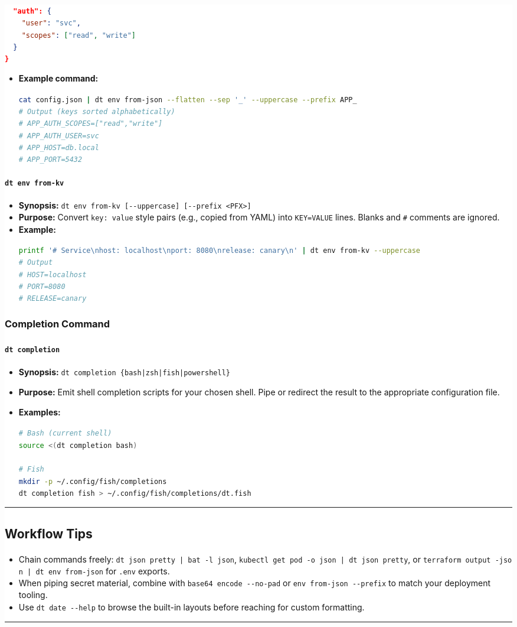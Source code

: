   ```json
    "auth": {
      "user": "svc",
      "scopes": ["read", "write"]
    }
  }
  ```
- **Example command:**
  ```sh
  cat config.json | dt env from-json --flatten --sep '_' --uppercase --prefix APP_
  # Output (keys sorted alphabetically)
  # APP_AUTH_SCOPES=["read","write"]
  # APP_AUTH_USER=svc
  # APP_HOST=db.local
  # APP_PORT=5432
  ```

#### `dt env from-kv`

- **Synopsis:** `dt env from-kv [--uppercase] [--prefix <PFX>]`
- **Purpose:** Convert `key: value` style pairs (e.g., copied from YAML) into `KEY=VALUE` lines. Blanks and `#` comments are ignored.
- **Example:**
  ```sh
  printf '# Service\nhost: localhost\nport: 8080\nrelease: canary\n' | dt env from-kv --uppercase
  # Output
  # HOST=localhost
  # PORT=8080
  # RELEASE=canary
  ```

### Completion Command

#### `dt completion`

- **Synopsis:** `dt completion {bash|zsh|fish|powershell}`
- **Purpose:** Emit shell completion scripts for your chosen shell. Pipe or redirect the result to the appropriate configuration file.
- **Examples:**

  ```sh
  # Bash (current shell)
  source <(dt completion bash)

  # Fish
  mkdir -p ~/.config/fish/completions
  dt completion fish > ~/.config/fish/completions/dt.fish
  ```

---

## Workflow Tips

- Chain commands freely: `dt json pretty | bat -l json`, `kubectl get pod -o json | dt json pretty`, or `terraform output -json | dt env from-json` for `.env` exports.
- When piping secret material, combine with `base64 encode --no-pad` or `env from-json --prefix` to match your deployment tooling.
- Use `dt date --help` to browse the built-in layouts before reaching for custom formatting.

---